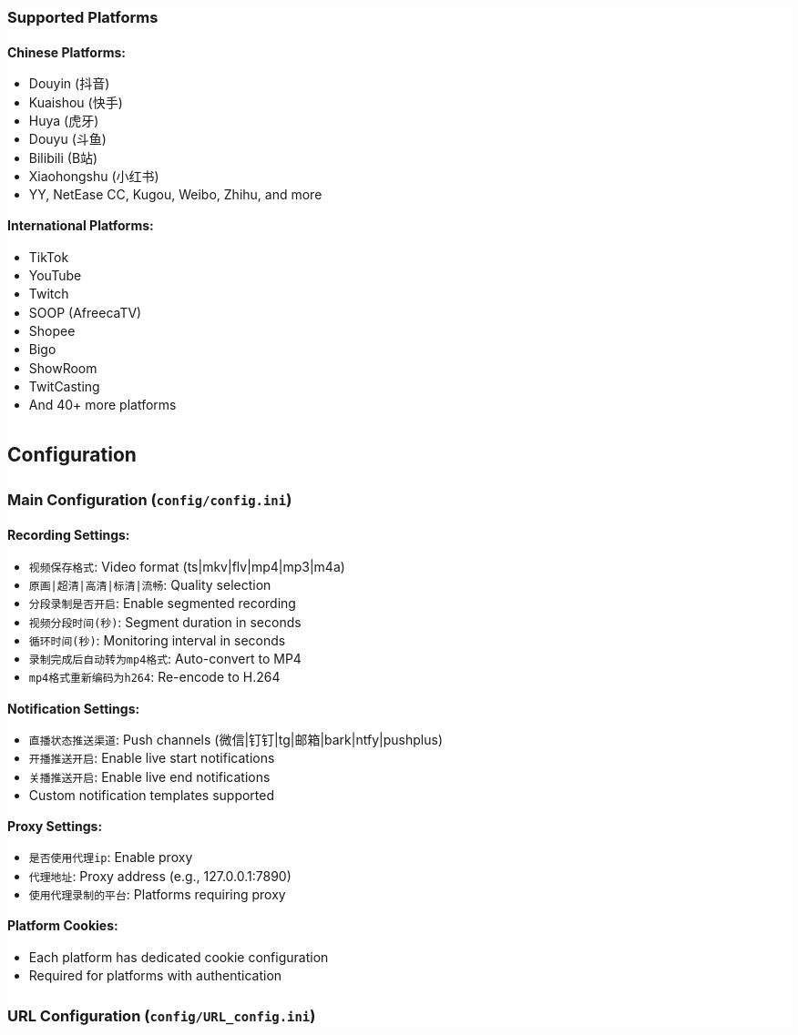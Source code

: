 ### Supported Platforms

**Chinese Platforms:**
- Douyin (抖音)
- Kuaishou (快手)
- Huya (虎牙)
- Douyu (斗鱼)
- Bilibili (B站)
- Xiaohongshu (小红书)
- YY, NetEase CC, Kugou, Weibo, Zhihu, and more

**International Platforms:**
- TikTok
- YouTube
- Twitch
- SOOP (AfreecaTV)
- Shopee
- Bigo
- ShowRoom
- TwitCasting
- And 40+ more platforms

## Configuration

### Main Configuration (`config/config.ini`)

**Recording Settings:**
- `视频保存格式`: Video format (ts|mkv|flv|mp4|mp3|m4a)
- `原画|超清|高清|标清|流畅`: Quality selection
- `分段录制是否开启`: Enable segmented recording
- `视频分段时间(秒)`: Segment duration in seconds
- `循环时间(秒)`: Monitoring interval in seconds
- `录制完成后自动转为mp4格式`: Auto-convert to MP4
- `mp4格式重新编码为h264`: Re-encode to H.264

**Notification Settings:**
- `直播状态推送渠道`: Push channels (微信|钉钉|tg|邮箱|bark|ntfy|pushplus)
- `开播推送开启`: Enable live start notifications
- `关播推送开启`: Enable live end notifications
- Custom notification templates supported

**Proxy Settings:**
- `是否使用代理ip`: Enable proxy
- `代理地址`: Proxy address (e.g., 127.0.0.1:7890)
- `使用代理录制的平台`: Platforms requiring proxy

**Platform Cookies:**
- Each platform has dedicated cookie configuration
- Required for platforms with authentication

### URL Configuration (`config/URL_config.ini`)
